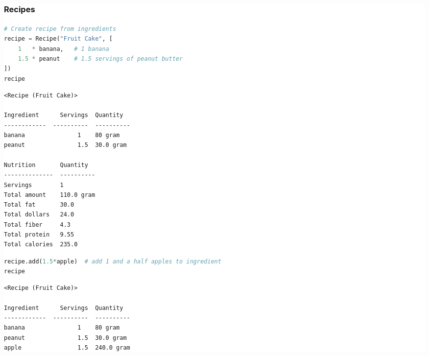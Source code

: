 </div>

<div class="cell markdown">

### Recipes

</div>

<div class="cell code" execution_count="7">

``` python
# Create recipe from ingredients
recipe = Recipe("Fruit Cake", [
    1   * banana,   # 1 banana
    1.5 * peanut    # 1.5 servings of peanut butter
])
recipe
```

<div class="output execute_result" execution_count="7">

    <Recipe (Fruit Cake)>

    Ingredient      Servings  Quantity
    ------------  ----------  ----------
    banana               1    80 gram
    peanut               1.5  30.0 gram

    Nutrition       Quantity
    --------------  ----------
    Servings        1
    Total amount    110.0 gram
    Total fat       30.0
    Total dollars   24.0
    Total fiber     4.3
    Total protein   9.55
    Total calories  235.0

</div>

</div>

<div class="cell code" execution_count="8">

``` python
recipe.add(1.5*apple)  # add 1 and a half apples to ingredient
recipe
```

<div class="output execute_result" execution_count="8">

    <Recipe (Fruit Cake)>

    Ingredient      Servings  Quantity
    ------------  ----------  ----------
    banana               1    80 gram
    peanut               1.5  30.0 gram
    apple                1.5  240.0 gram
